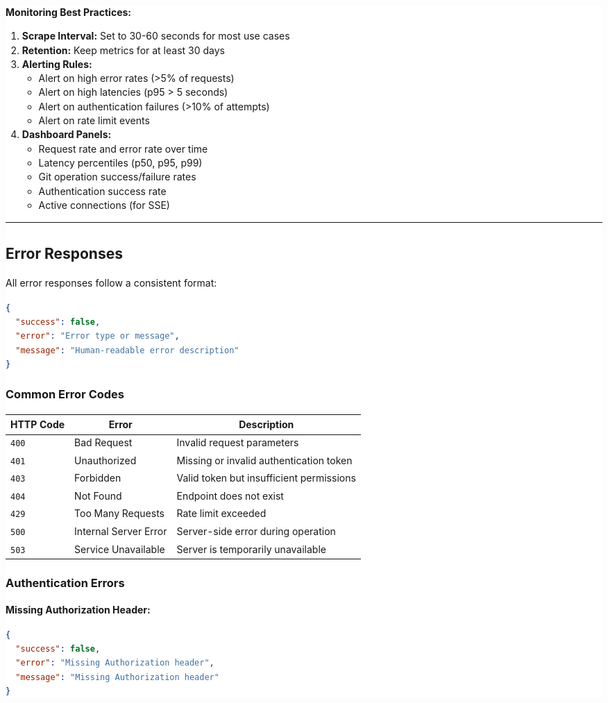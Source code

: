 **Monitoring Best Practices:**

1. **Scrape Interval:** Set to 30-60 seconds for most use cases
2. **Retention:** Keep metrics for at least 30 days
3. **Alerting Rules:**
   - Alert on high error rates (>5% of requests)
   - Alert on high latencies (p95 > 5 seconds)
   - Alert on authentication failures (>10% of attempts)
   - Alert on rate limit events
4. **Dashboard Panels:**
   - Request rate and error rate over time
   - Latency percentiles (p50, p95, p99)
   - Git operation success/failure rates
   - Authentication success rate
   - Active connections (for SSE)

---

## Error Responses

All error responses follow a consistent format:

```json
{
  "success": false,
  "error": "Error type or message",
  "message": "Human-readable error description"
}
```

### Common Error Codes

| HTTP Code | Error | Description |
|-----------|-------|-------------|
| `400` | Bad Request | Invalid request parameters |
| `401` | Unauthorized | Missing or invalid authentication token |
| `403` | Forbidden | Valid token but insufficient permissions |
| `404` | Not Found | Endpoint does not exist |
| `429` | Too Many Requests | Rate limit exceeded |
| `500` | Internal Server Error | Server-side error during operation |
| `503` | Service Unavailable | Server is temporarily unavailable |

### Authentication Errors

**Missing Authorization Header:**

```json
{
  "success": false,
  "error": "Missing Authorization header",
  "message": "Missing Authorization header"
}
```
